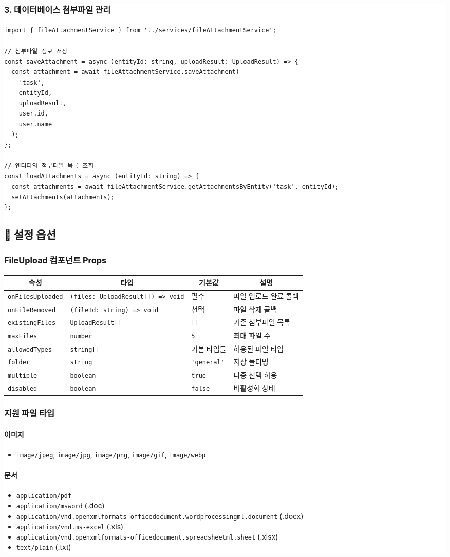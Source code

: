 ### 3. 데이터베이스 첨부파일 관리

```tsx
import { fileAttachmentService } from '../services/fileAttachmentService';

// 첨부파일 정보 저장
const saveAttachment = async (entityId: string, uploadResult: UploadResult) => {
  const attachment = await fileAttachmentService.saveAttachment(
    'task',
    entityId,
    uploadResult,
    user.id,
    user.name
  );
};

// 엔티티의 첨부파일 목록 조회
const loadAttachments = async (entityId: string) => {
  const attachments = await fileAttachmentService.getAttachmentsByEntity('task', entityId);
  setAttachments(attachments);
};
```

## 🔧 설정 옵션

### FileUpload 컴포넌트 Props

| 속성 | 타입 | 기본값 | 설명 |
|------|------|--------|------|
| `onFilesUploaded` | `(files: UploadResult[]) => void` | 필수 | 파일 업로드 완료 콜백 |
| `onFileRemoved` | `(fileId: string) => void` | 선택 | 파일 삭제 콜백 |
| `existingFiles` | `UploadResult[]` | `[]` | 기존 첨부파일 목록 |
| `maxFiles` | `number` | `5` | 최대 파일 수 |
| `allowedTypes` | `string[]` | 기본 타입들 | 허용된 파일 타입 |
| `folder` | `string` | `'general'` | 저장 폴더명 |
| `multiple` | `boolean` | `true` | 다중 선택 허용 |
| `disabled` | `boolean` | `false` | 비활성화 상태 |

### 지원 파일 타입

#### 이미지
- `image/jpeg`, `image/jpg`, `image/png`, `image/gif`, `image/webp`

#### 문서
- `application/pdf`
- `application/msword` (.doc)
- `application/vnd.openxmlformats-officedocument.wordprocessingml.document` (.docx)
- `application/vnd.ms-excel` (.xls)
- `application/vnd.openxmlformats-officedocument.spreadsheetml.sheet` (.xlsx)
- `text/plain` (.txt)

